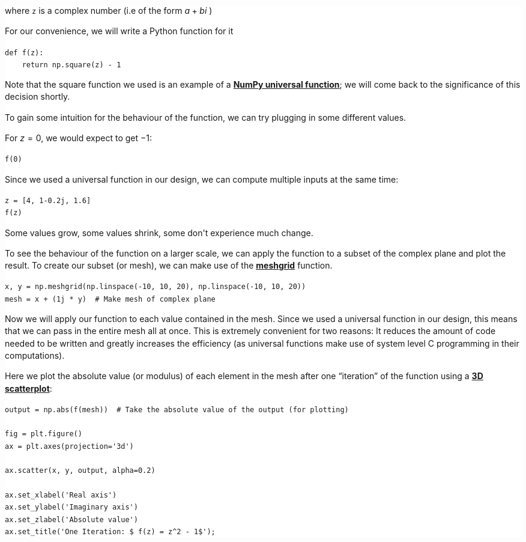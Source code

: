 where `z` is a complex number (i.e of the form $a + bi$ )

For our convenience, we will write a Python function for it

```{code-cell} ipython3
def f(z):
    return np.square(z) - 1
```

Note that the square function we used is an example of a **[NumPy universal function](https://numpy.org/doc/stable/reference/ufuncs.html)**; we will come back to the significance of this decision shortly.

To gain some intuition for the behaviour of the function, we can try plugging in some different values.

For $z = 0$, we would expect to get $-1$:

```{code-cell} ipython3
f(0)
```

Since we used a universal function in our design, we can compute multiple inputs at the same time:

```{code-cell} ipython3
z = [4, 1-0.2j, 1.6]
f(z)
```

Some values grow, some values shrink, some don't experience much change.

To see the behaviour of the function on a larger scale, we can apply the function to a subset of the complex plane and plot the result. To create our subset (or mesh), we can make use of the [**meshgrid**](https://numpy.org/doc/stable/reference/generated/numpy.meshgrid.html) function.

```{code-cell} ipython3
x, y = np.meshgrid(np.linspace(-10, 10, 20), np.linspace(-10, 10, 20))
mesh = x + (1j * y)  # Make mesh of complex plane
```

Now we will apply our function to each value contained in the mesh. Since we used a universal function in our design, this means that we can pass in the entire mesh all at once. This is extremely convenient for two reasons: It reduces the amount of code needed to be written and greatly increases the efficiency (as universal functions make use of system level C programming in their computations).


Here we plot the absolute value (or modulus) of each element in the mesh after one “iteration” of the function using a [**3D scatterplot**](https://matplotlib.org/2.0.2/mpl_toolkits/mplot3d/tutorial.html#scatter-plots):

```{code-cell} ipython3
output = np.abs(f(mesh))  # Take the absolute value of the output (for plotting)

fig = plt.figure()
ax = plt.axes(projection='3d')

ax.scatter(x, y, output, alpha=0.2)

ax.set_xlabel('Real axis')
ax.set_ylabel('Imaginary axis')
ax.set_zlabel('Absolute value')
ax.set_title('One Iteration: $ f(z) = z^2 - 1$');
```
